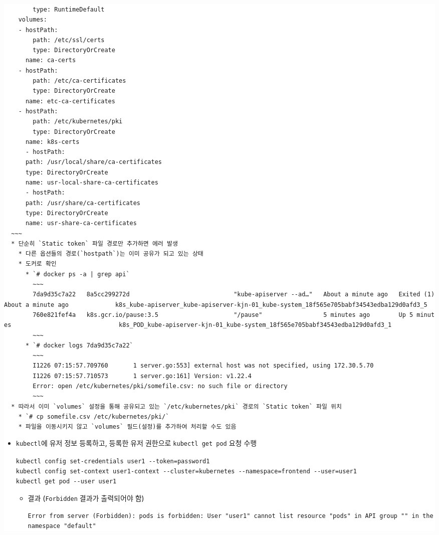             type: RuntimeDefault
        volumes:
        - hostPath:
            path: /etc/ssl/certs
            type: DirectoryOrCreate
          name: ca-certs
        - hostPath:
            path: /etc/ca-certificates
            type: DirectoryOrCreate
          name: etc-ca-certificates
        - hostPath:
            path: /etc/kubernetes/pki
            type: DirectoryOrCreate
          name: k8s-certs
          - hostPath:
          path: /usr/local/share/ca-certificates
          type: DirectoryOrCreate
          name: usr-local-share-ca-certificates
          - hostPath:
          path: /usr/share/ca-certificates
          type: DirectoryOrCreate
          name: usr-share-ca-certificates
      ~~~
      * 단순히 `Static token` 파일 경로만 추가하면 에러 발생
        * 다른 옵션들의 경로(`hostpath`)는 이미 공유가 되고 있는 상태
        * 도커로 확인
          * `# docker ps -a | grep api`
            ~~~
            7da9d35c7a22   8a5cc299272d                             "kube-apiserver --ad…"   About a minute ago   Exited (1) About a minute ago             k8s_kube-apiserver_kube-apiserver-kjn-01_kube-system_18f565e705babf34543edba129d0afd3_5
            760e821fef4a   k8s.gcr.io/pause:3.5                     "/pause"                 5 minutes ago        Up 5 minutes                              k8s_POD_kube-apiserver-kjn-01_kube-system_18f565e705babf34543edba129d0afd3_1
            ~~~
          * `# docker logs 7da9d35c7a22`
            ~~~
            I1226 07:15:57.709760       1 server.go:553] external host was not specified, using 172.30.5.70
            I1226 07:15:57.710573       1 server.go:161] Version: v1.22.4
            Error: open /etc/kubernetes/pki/somefile.csv: no such file or directory
            ~~~
      * 따라서 이미 `volumes` 설정을 통해 공유되고 있는 `/etc/kubernetes/pki` 경로의 `Static token` 파일 위치
        * `# cp somefile.csv /etc/kubernetes/pki/`
        * 파일을 이동시키지 않고 `volumes` 필드(설정)를 추가하여 처리할 수도 있음
  * `kubectl`에 유저 정보 등록하고, 등록한 유저 권한으로 `kubectl get pod` 요청 수행
      ~~~
      kubectl config set-credentials user1 --token=password1
      kubectl config set-context user1-context --cluster=kubernetes --namespace=frontend --user=user1
      kubectl get pod --user user1
      ~~~
    * 결과 (`Forbidden` 결과가 출력되어야 함)
      ~~~
      Error from server (Forbidden): pods is forbidden: User "user1" cannot list resource "pods" in API group "" in the namespace "default"
      ~~~
